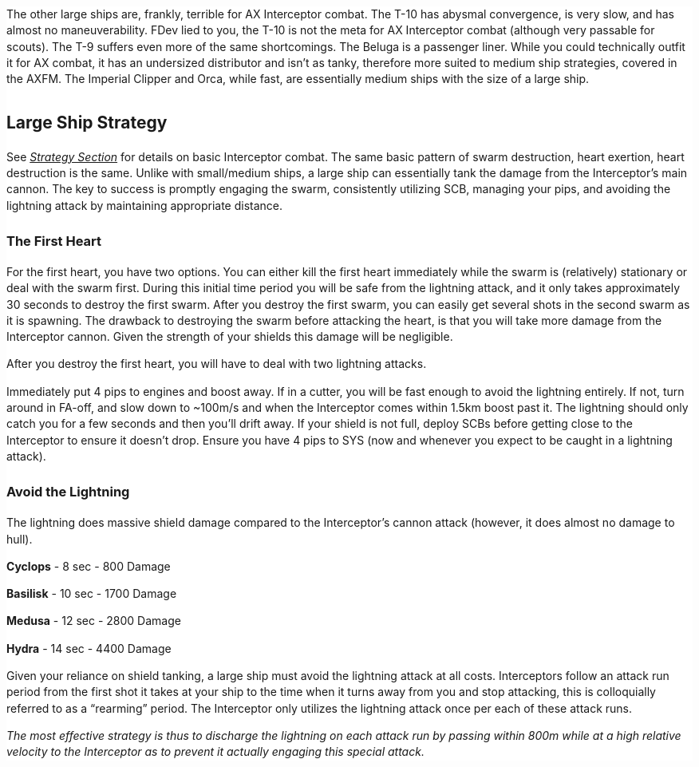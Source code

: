 The other large ships are, frankly, terrible for AX Interceptor combat. The T-10 has abysmal convergence, is very slow, and has almost no maneuverability. FDev lied to you, the T-10 is not the meta for AX Interceptor combat (although very passable for scouts). The T-9 suffers even more of the same shortcomings. The Beluga is a passenger liner. While you could technically outfit it for AX combat, it has an undersized distributor and isn’t as tanky, therefore more suited to medium ship strategies, covered in the AXFM. The Imperial Clipper and Orca, while fast, are essentially medium ships with the size of a large ship.

## Large Ship Strategy

See [_Strategy Section_](/en/basic-combat-guide) for details on basic Interceptor combat. The same basic pattern of swarm destruction, heart exertion, heart destruction is the same. Unlike with small/medium ships, a large ship can essentially tank the damage from the Interceptor’s main cannon. The key to success is promptly engaging the swarm, consistently utilizing SCB, managing your pips, and avoiding the lightning attack by maintaining appropriate distance.

### The First Heart

For the first heart, you have two options. You can either kill the first heart immediately while the swarm is (relatively) stationary or deal with the swarm first. During this initial time period you will be safe from the lightning attack, and it only takes approximately 30 seconds to destroy the first swarm. After you destroy the first swarm, you can easily get several shots in the second swarm as it is spawning. The drawback to destroying the swarm before attacking the heart, is that you will take more damage from the Interceptor cannon. Given the strength of your shields this damage will be negligible.

After you destroy the first heart, you will have to deal with two lightning attacks.

Immediately put 4 pips to engines and boost away. If in a cutter, you will be fast enough to avoid the lightning entirely. If not, turn around in FA-off, and slow down to ~100m/s and when the Interceptor comes within 1.5km boost past it. The lightning should only catch you for a few seconds and then you’ll drift away. If your shield is not full, deploy SCBs before getting close to the Interceptor to ensure it doesn’t drop. Ensure you have 4 pips to SYS (now and whenever you expect to be caught in a lightning attack).

### Avoid the Lightning

The lightning does massive shield damage compared to the Interceptor’s cannon attack (however, it does almost no damage to hull).

**Cyclops** \- 8 sec - 800 Damage

**Basilisk** \- 10 sec - 1700 Damage

**Medusa** \- 12 sec - 2800 Damage

**Hydra** \- 14 sec - 4400 Damage

Given your reliance on shield tanking, a large ship must avoid the lightning attack at all costs. Interceptors follow an attack run period from the first shot it takes at your ship to the time when it turns away from you and stop attacking, this is colloquially referred to as a “rearming” period. The Interceptor only utilizes the lightning attack once per each of these attack runs.

_The most effective strategy is thus to discharge the lightning on each attack run by passing within 800m while at a high relative velocity to the Interceptor as to prevent it actually engaging this special attack._
